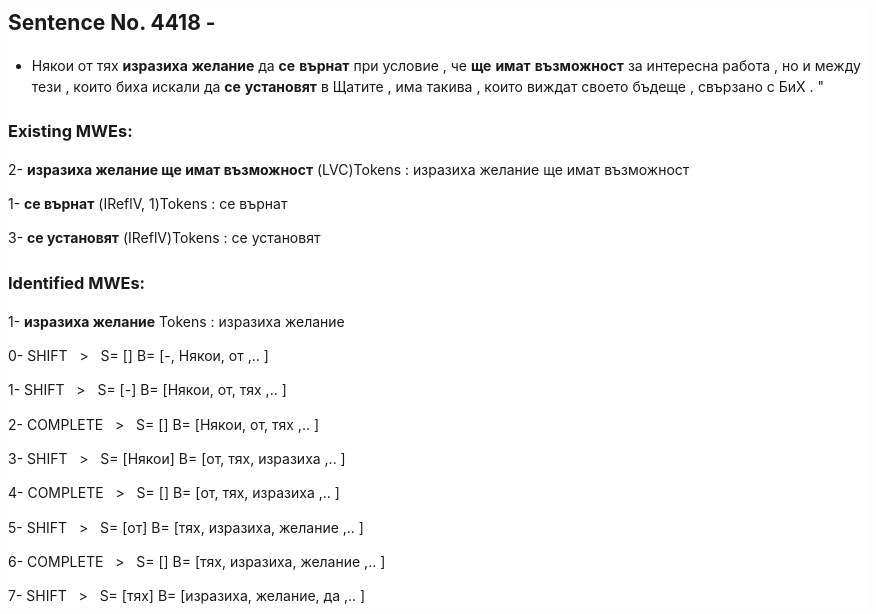 ## Sentence No. 4418 - 
- Някои от тях **изразиха** **желание** да **се** **върнат** при условие , че **ще** **имат** **възможност** за интересна работа , но и между тези , които биха искали да **се** **установят** в Щатите , има такива , които виждат своето бъдеще , свързано с БиХ . &quot; 
### Existing MWEs: 
2- **изразиха желание ще имат възможност** (LVC)Tokens : 
изразиха
желание
ще
имат
възможност


1- **се върнат** (IReflV, 1)Tokens : 
се
върнат


3- **се установят** (IReflV)Tokens : 
се
установят


### Identified MWEs: 
1- **изразиха желание** Tokens : 
изразиха
желание





0- SHIFT&nbsp;&nbsp;&nbsp;>&nbsp;&nbsp;&nbsp;S= []   B= [-, Някои, от ,.. ]



1- SHIFT&nbsp;&nbsp;&nbsp;>&nbsp;&nbsp;&nbsp;S= [-]   B= [Някои, от, тях ,.. ]



2- COMPLETE&nbsp;&nbsp;&nbsp;>&nbsp;&nbsp;&nbsp;S= []   B= [Някои, от, тях ,.. ]



3- SHIFT&nbsp;&nbsp;&nbsp;>&nbsp;&nbsp;&nbsp;S= [Някои]   B= [от, тях, изразиха ,.. ]



4- COMPLETE&nbsp;&nbsp;&nbsp;>&nbsp;&nbsp;&nbsp;S= []   B= [от, тях, изразиха ,.. ]



5- SHIFT&nbsp;&nbsp;&nbsp;>&nbsp;&nbsp;&nbsp;S= [от]   B= [тях, изразиха, желание ,.. ]



6- COMPLETE&nbsp;&nbsp;&nbsp;>&nbsp;&nbsp;&nbsp;S= []   B= [тях, изразиха, желание ,.. ]



7- SHIFT&nbsp;&nbsp;&nbsp;>&nbsp;&nbsp;&nbsp;S= [тях]   B= [изразиха, желание, да ,.. ]


